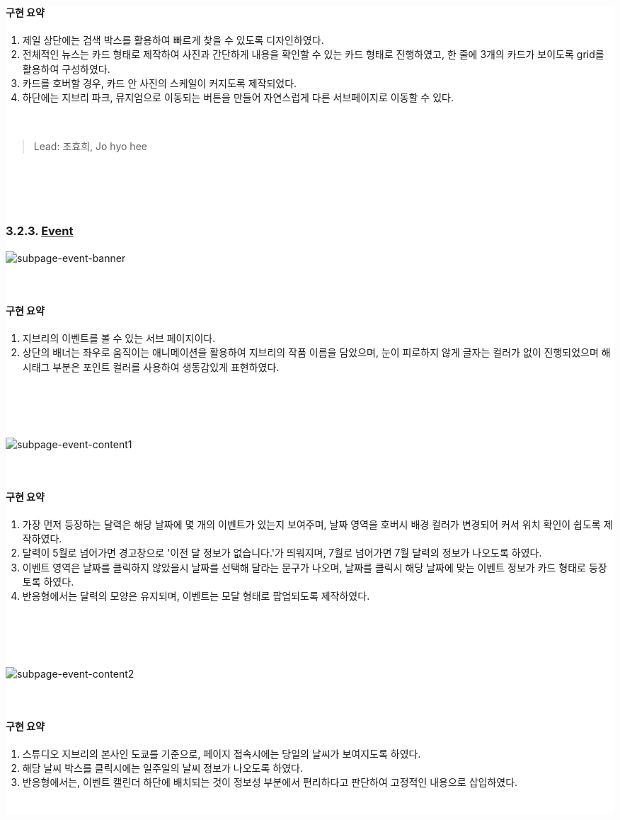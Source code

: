 #### 구현 요약
1. 제일 상단에는 검색 박스를 활용하여 빠르게 찾을 수 있도록 디자인하였다.   
2. 전체적인 뉴스는 카드 형태로 제작하여 사진과 간단하게 내용을 확인할 수 있는 카드 형태로 진행하였고, 한 줄에 3개의 카드가 보이도록 grid를 활용하여 구성하였다.   
3. 카드를 호버할 경우, 카드 안 사진의 스케일이 커지도록 제작되었다.   
4. 하단에는 지브리 파크, 뮤지엄으로 이동되는 버튼을 만들어 자연스럽게 다른 서브페이지로 이동할 수 있다.   

</br>

> Lead: 조효희, Jo hyo hee

</br>
</br>
</br>

### 3.2.3. [Event](https://dkssud-dus.github.io/webRedesign-StudioGhibli/pages_kr/ghibi-event.html)
![subpage-event-banner](https://github.com/user-attachments/assets/ed6dfa8d-a62b-4a7a-bdf9-476bc5342643)

<br/>

#### 구현 요약
1. 지브리의 이벤트를 볼 수 있는 서브 페이지이다.
2. 상단의 배너는 좌우로 움직이는 애니메이션을 활용하여 지브리의 작품 이름을 담았으며, 눈이 피로하지 않게 글자는 컬러가 없이 진행되었으며 해시태그 부분은 포인트 컬러를 사용하여 생동감있게 표현하였다.
   
<br/>
<br/>
<br/>
    
![subpage-event-content1](https://github.com/user-attachments/assets/6cdc5c2f-d4a1-45ed-bb89-ca6851c3bbde)

<br/>

#### 구현 요약
1. 가장 먼저 등장하는 달력은 해당 날짜에 몇 개의 이벤트가 있는지 보여주며, 날짜 영역을 호버시 배경 컬러가 변경되어 커서 위치 확인이 쉽도록 제작하였다.   
2. 달력이 5월로 넘어가면 경고창으로 '이전 달 정보가 없습니다.'가 띄워지며, 7월로 넘어가면 7월 달력의 정보가 나오도록 하였다.   
3. 이벤트 영역은 날짜를 클릭하지 않았을시 날짜를 선택해 달라는 문구가 나오며, 날짜를 클릭시 해당 날짜에 맞는 이벤트 정보가 카드 형태로 등장토록 하였다.   
4. 반응형에서는 달력의 모양은 유지되며, 이벤트는 모달 형태로 팝업되도록 제작하였다.   

<br/>
<br/>
<br/>
    
![subpage-event-content2](https://github.com/user-attachments/assets/c76b2e39-67f9-41a2-a3bc-01afd8286cd4)

<br/>

#### 구현 요약
1. 스튜디오 지브리의 본사인 도쿄를 기준으로, 페이지 접속시에는 당일의 날씨가 보여지도록 하였다.   
2. 해당 날씨 박스를 클릭시에는 일주일의 날씨 정보가 나오도록 하였다.   
3. 반응형에서는, 이벤트 캘린더 하단에 배치되는 것이 정보성 부분에서 편리하다고 판단하여 고정적인 내용으로 삽입하였다.   

</br>
